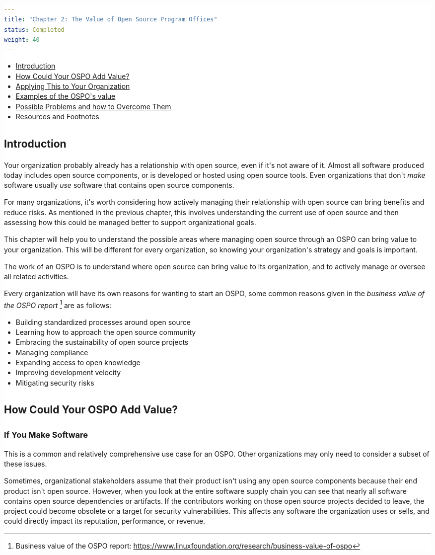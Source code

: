 ```yaml
---
title: "Chapter 2: The Value of Open Source Program Offices"
status: Completed
weight: 40
---
```


- [Introduction](#introduction)
- [How Could Your OSPO Add Value?](#how-could-your-ospo-add-value)
- [Applying This to Your Organization](#applying-this-to-your-organization)
- [Examples of the OSPO's value](#examples-of-the-ospos-value)
- [Possible Problems and how to Overcome Them](#possible-problems-and-how-to-overcome-them)
- [Resources and Footnotes](#resources-and-footnotes)

## Introduction

Your organization probably already has a relationship with open source, even if it's not aware of it. Almost all software produced today includes open source components, or is developed or hosted using open source tools. Even organizations that don't *make* software usually *use* software that contains open source components.

For many organizations, it's worth considering how actively managing their relationship with open source can bring benefits and reduce risks. As mentioned in the previous chapter, this involves understanding the current use of open source and then assessing how this could be managed better to support organizational goals.

This chapter will help you to understand the possible areas where managing open source through an OSPO can bring value to your organization. This will be different for every organization, so knowing your organization's strategy and goals is important.

The work of an OSPO is to understand where open source can bring value to its organization, and to actively manage or oversee all related activities.

Every organization will have its own reasons for wanting to start an OSPO, some common reasons given in the *business value of the OSPO report* [^1] are as follows:

- Building standardized processes around open source
- Learning how to approach the open source community
- Embracing the sustainability of open source projects
- Managing compliance
- Expanding access to open knowledge
- Improving development velocity
- Mitigating security risks

## How Could Your OSPO Add Value?

### If You Make Software

This is a common and relatively comprehensive use case for an OSPO. Other organizations may only need to consider a subset of these issues.

Sometimes, organizational stakeholders assume that their product isn't using any open source components because their end product isn't open source. However, when you look at the entire software supply chain you can see that nearly all software contains open source dependencies or artifacts. If the contributors working on those open source projects decided to leave, the project could become obsolete or a target for security vulnerabilities. This affects any software the organization uses or sells, and could directly impact its reputation, performance, or revenue.


[^1]: Business value of the OSPO report: https://www.linuxfoundation.org/research/business-value-of-ospo
[^2]: Synopsys Open Source Security and Risk Analysis Report 2024: https://www.synopsys.com/content/dam/synopsys/sig-assets/reports/rep-ossra-2024.pdf
[^3]: Harvard Business School study: https://www.hbs.edu/ris/Publication%20Files/24-038_51f8444f-502c-4139-8bf2-56eb4b65c58a.pdf
[^4]: Study by OpenForum Europe: https://openforumeurope.org/publications/study-about-the-impact-of-open-source-software-and-hardware-on-technological-independence-competitiveness-and-innovation-in-the-eu-economy/
[^5]: Social engineering attack targeted the `xz/liblzma`: https://research.swtch.com/xz-timeline
[^6]: OpenSSF Scorecard: https://scorecard.dev/
[^7]: Redis changes their terms: https://www.theregister.com/2024/03/22/redis_changes_license/
[^8]: AlmaLinux OS Foundation: https://thenewstack.io/jack-aboutboul-how-almalinux-came-to-be-and-why-it-was-needed/